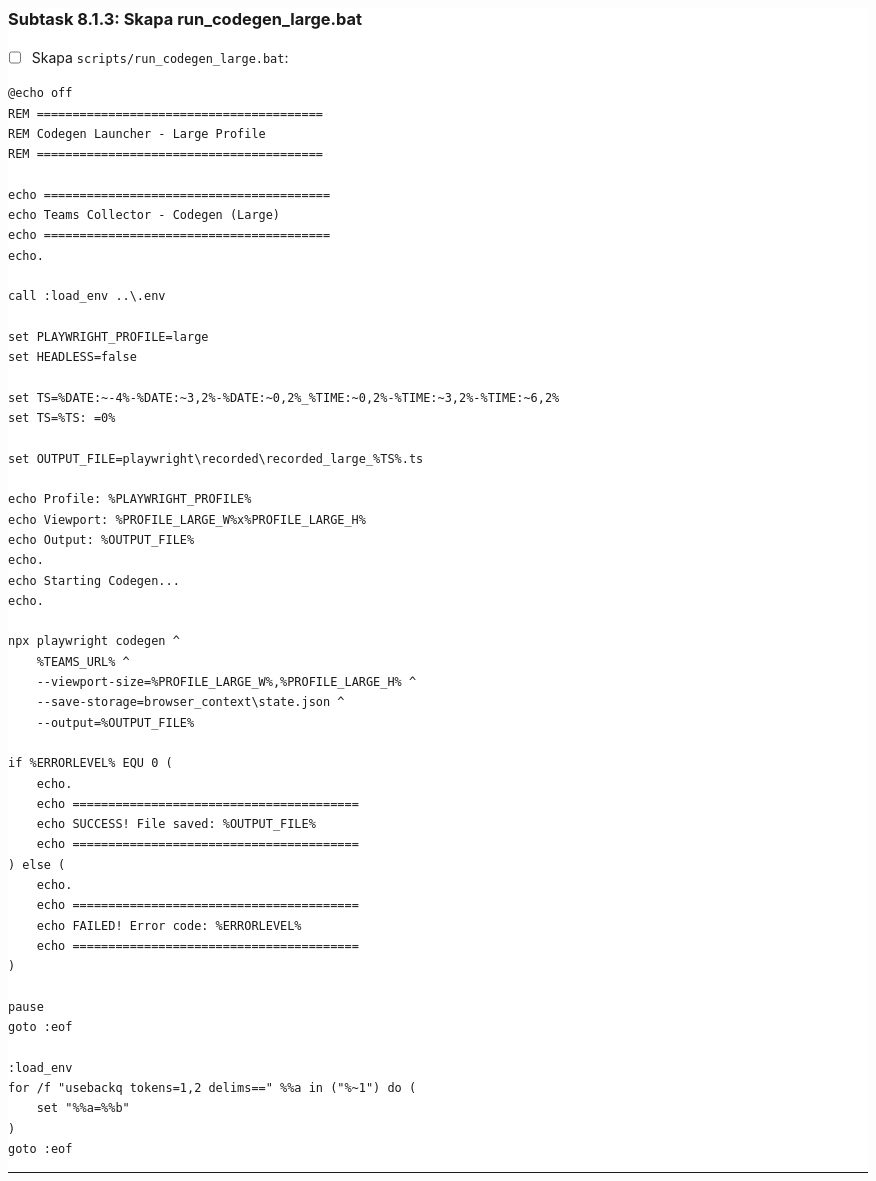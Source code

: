 ### Subtask 8.1.3: Skapa run_codegen_large.bat
- [ ] Skapa `scripts/run_codegen_large.bat`:

```batch
@echo off
REM ========================================
REM Codegen Launcher - Large Profile
REM ========================================

echo ========================================
echo Teams Collector - Codegen (Large)
echo ========================================
echo.

call :load_env ..\.env

set PLAYWRIGHT_PROFILE=large
set HEADLESS=false

set TS=%DATE:~-4%-%DATE:~3,2%-%DATE:~0,2%_%TIME:~0,2%-%TIME:~3,2%-%TIME:~6,2%
set TS=%TS: =0%

set OUTPUT_FILE=playwright\recorded\recorded_large_%TS%.ts

echo Profile: %PLAYWRIGHT_PROFILE%
echo Viewport: %PROFILE_LARGE_W%x%PROFILE_LARGE_H%
echo Output: %OUTPUT_FILE%
echo.
echo Starting Codegen...
echo.

npx playwright codegen ^
    %TEAMS_URL% ^
    --viewport-size=%PROFILE_LARGE_W%,%PROFILE_LARGE_H% ^
    --save-storage=browser_context\state.json ^
    --output=%OUTPUT_FILE%

if %ERRORLEVEL% EQU 0 (
    echo.
    echo ========================================
    echo SUCCESS! File saved: %OUTPUT_FILE%
    echo ========================================
) else (
    echo.
    echo ========================================
    echo FAILED! Error code: %ERRORLEVEL%
    echo ========================================
)

pause
goto :eof

:load_env
for /f "usebackq tokens=1,2 delims==" %%a in ("%~1") do (
    set "%%a=%%b"
)
goto :eof
```

---